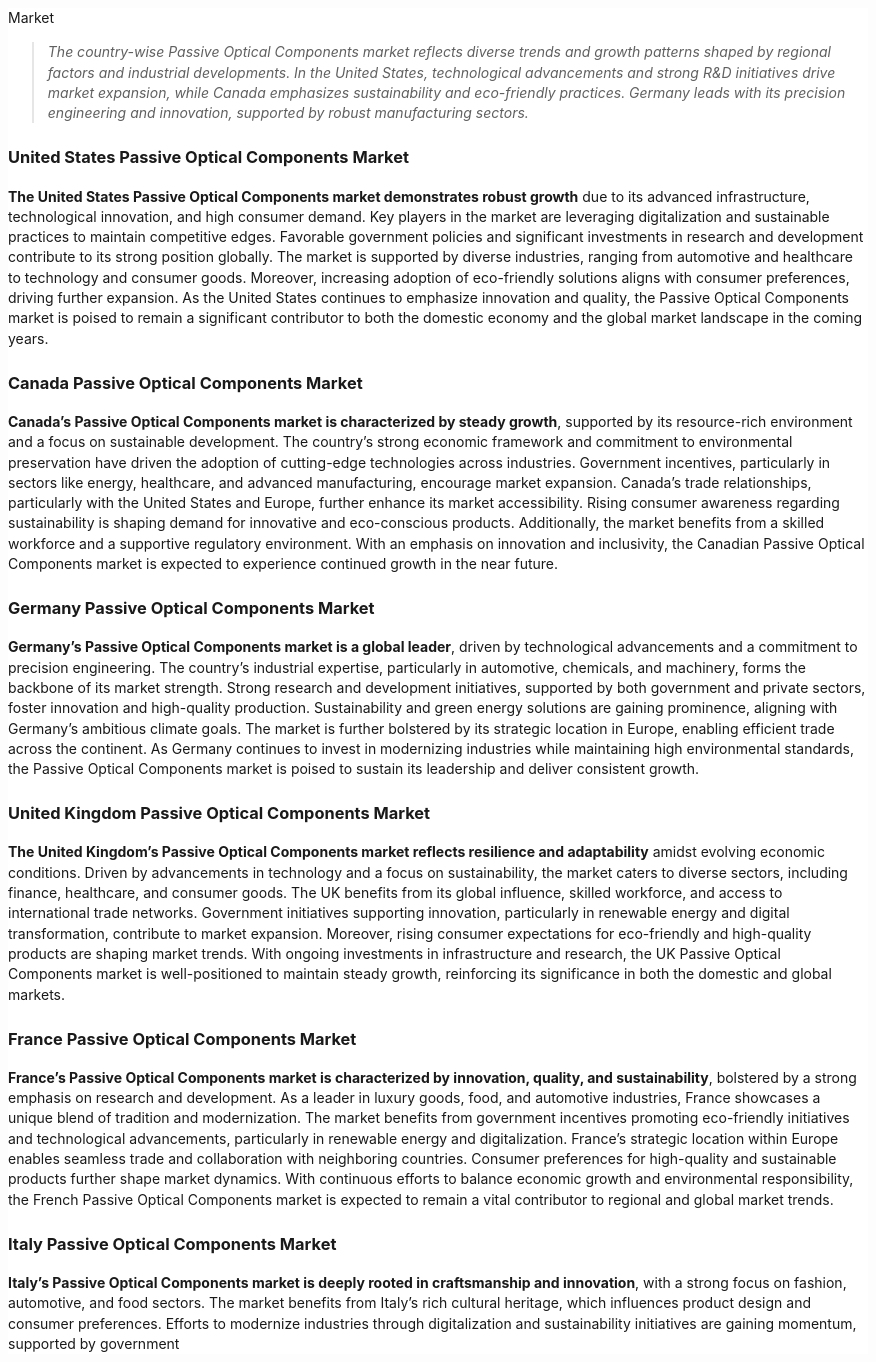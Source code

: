 Market<br /></span></h1><blockquote><p><em><span class="">The country-wise Passive Optical Components market reflects diverse trends and growth patterns shaped by regional factors and industrial developments. In the United States, technological advancements and strong R&amp;D initiatives drive market expansion, while Canada emphasizes sustainability and eco-friendly practices. Germany leads with its precision engineering and innovation, supported by robust manufacturing sectors.</span></em></p></blockquote><h3><strong>United States Passive Optical Components Market</strong></h3><p><strong>The United States Passive Optical Components market demonstrates robust growth</strong> due to its advanced infrastructure, technological innovation, and high consumer demand. Key players in the market are leveraging digitalization and sustainable practices to maintain competitive edges. Favorable government policies and significant investments in research and development contribute to its strong position globally. The market is supported by diverse industries, ranging from automotive and healthcare to technology and consumer goods. Moreover, increasing adoption of eco-friendly solutions aligns with consumer preferences, driving further expansion. As the United States continues to emphasize innovation and quality, the Passive Optical Components market is poised to remain a significant contributor to both the domestic economy and the global market landscape in the coming years.</p><h3><strong>Canada Passive Optical Components Market</strong></h3><p><strong>Canada&rsquo;s Passive Optical Components market is characterized by steady growth</strong>, supported by its resource-rich environment and a focus on sustainable development. The country&rsquo;s strong economic framework and commitment to environmental preservation have driven the adoption of cutting-edge technologies across industries. Government incentives, particularly in sectors like energy, healthcare, and advanced manufacturing, encourage market expansion. Canada&rsquo;s trade relationships, particularly with the United States and Europe, further enhance its market accessibility. Rising consumer awareness regarding sustainability is shaping demand for innovative and eco-conscious products. Additionally, the market benefits from a skilled workforce and a supportive regulatory environment. With an emphasis on innovation and inclusivity, the Canadian Passive Optical Components market is expected to experience continued growth in the near future.</p><h3><strong>Germany Passive Optical Components Market</strong></h3><p><strong>Germany&rsquo;s Passive Optical Components market is a global leader</strong>, driven by technological advancements and a commitment to precision engineering. The country&rsquo;s industrial expertise, particularly in automotive, chemicals, and machinery, forms the backbone of its market strength. Strong research and development initiatives, supported by both government and private sectors, foster innovation and high-quality production. Sustainability and green energy solutions are gaining prominence, aligning with Germany&rsquo;s ambitious climate goals. The market is further bolstered by its strategic location in Europe, enabling efficient trade across the continent. As Germany continues to invest in modernizing industries while maintaining high environmental standards, the Passive Optical Components market is poised to sustain its leadership and deliver consistent growth.</p><h3><strong>United Kingdom Passive Optical Components Market</strong></h3><p><strong>The United Kingdom&rsquo;s Passive Optical Components market reflects resilience and adaptability</strong> amidst evolving economic conditions. Driven by advancements in technology and a focus on sustainability, the market caters to diverse sectors, including finance, healthcare, and consumer goods. The UK benefits from its global influence, skilled workforce, and access to international trade networks. Government initiatives supporting innovation, particularly in renewable energy and digital transformation, contribute to market expansion. Moreover, rising consumer expectations for eco-friendly and high-quality products are shaping market trends. With ongoing investments in infrastructure and research, the UK Passive Optical Components market is well-positioned to maintain steady growth, reinforcing its significance in both the domestic and global markets.</p><h3><strong>France Passive Optical Components Market</strong></h3><p><strong>France&rsquo;s Passive Optical Components market is characterized by innovation, quality, and sustainability</strong>, bolstered by a strong emphasis on research and development. As a leader in luxury goods, food, and automotive industries, France showcases a unique blend of tradition and modernization. The market benefits from government incentives promoting eco-friendly initiatives and technological advancements, particularly in renewable energy and digitalization. France&rsquo;s strategic location within Europe enables seamless trade and collaboration with neighboring countries. Consumer preferences for high-quality and sustainable products further shape market dynamics. With continuous efforts to balance economic growth and environmental responsibility, the French Passive Optical Components market is expected to remain a vital contributor to regional and global market trends.</p><h3><strong>Italy Passive Optical Components Market</strong></h3><p><strong>Italy&rsquo;s Passive Optical Components market is deeply rooted in craftsmanship and innovation</strong>, with a strong focus on fashion, automotive, and food sectors. The market benefits from Italy&rsquo;s rich cultural heritage, which influences product design and consumer preferences. Efforts to modernize industries through digitalization and sustainability initiatives are gaining momentum, supported by government